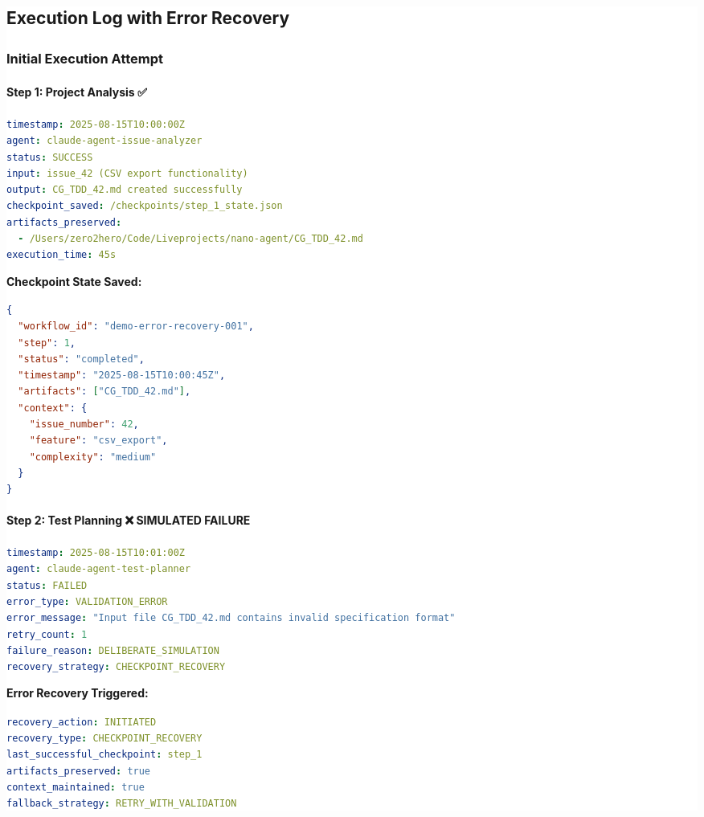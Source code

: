 ```yaml
```

## Execution Log with Error Recovery

### Initial Execution Attempt

#### Step 1: Project Analysis ✅
```yaml
timestamp: 2025-08-15T10:00:00Z
agent: claude-agent-issue-analyzer
status: SUCCESS
input: issue_42 (CSV export functionality)
output: CG_TDD_42.md created successfully
checkpoint_saved: /checkpoints/step_1_state.json
artifacts_preserved:
  - /Users/zero2hero/Code/Liveprojects/nano-agent/CG_TDD_42.md
execution_time: 45s
```

**Checkpoint State Saved:**
```json
{
  "workflow_id": "demo-error-recovery-001",
  "step": 1,
  "status": "completed",
  "timestamp": "2025-08-15T10:00:45Z",
  "artifacts": ["CG_TDD_42.md"],
  "context": {
    "issue_number": 42,
    "feature": "csv_export",
    "complexity": "medium"
  }
}
```

#### Step 2: Test Planning ❌ SIMULATED FAILURE
```yaml
timestamp: 2025-08-15T10:01:00Z
agent: claude-agent-test-planner
status: FAILED
error_type: VALIDATION_ERROR
error_message: "Input file CG_TDD_42.md contains invalid specification format"
retry_count: 1
failure_reason: DELIBERATE_SIMULATION
recovery_strategy: CHECKPOINT_RECOVERY
```

**Error Recovery Triggered:**
```yaml
recovery_action: INITIATED
recovery_type: CHECKPOINT_RECOVERY
last_successful_checkpoint: step_1
artifacts_preserved: true
context_maintained: true
fallback_strategy: RETRY_WITH_VALIDATION
```
